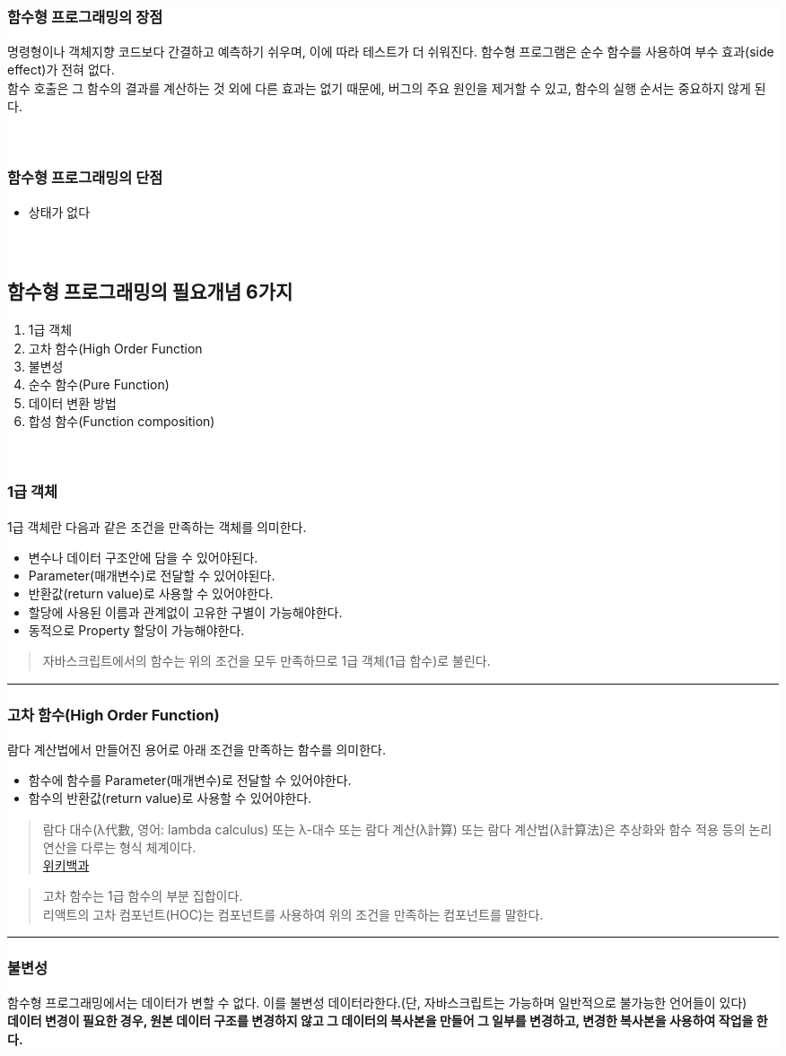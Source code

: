 ### 함수형 프로그래밍의 장점
명령형이나 객체지향 코드보다 간결하고 예측하기 쉬우며, 이에 따라 테스트가 더 쉬워진다.
함수형 프로그램은 순수 함수를 사용하여 부수 효과(side effect)가 전혀 없다.<br>
함수 호출은 그 함수의 결과를 계산하는 것 외에 다른 효과는 없기 때문에, 버그의 주요 원인을 제거할 수 있고, 함수의 실행 순서는 중요하지 않게 된다.

<br>

### 함수형 프로그래밍의 단점
- 상태가 없다

<br>

## 함수형 프로그래밍의 필요개념 6가지
1) 1급 객체<br>
2) 고차 함수(High Order Function<br>
3) 불변성<br>
4) 순수 함수(Pure Function)<br>
5) 데이터 변환 방법
6) 합성 함수(Function composition)



<br>

### 1급 객체

1급 객체란 다음과 같은 조건을 만족하는 객체를 의미한다.

- 변수나 데이터 구조안에 담을 수 있어야된다.
- Parameter(매개변수)로 전달할 수 있어야된다.
- 반환값(return value)로 사용할 수 있어야한다.
- 할당에 사용된 이름과 관계없이 고유한 구별이 가능해야한다.
- 동적으로 Property 할당이 가능해야한다.

> 자바스크립트에서의 함수는 위의 조건을 모두 만족하므로 1급 객체(1급 함수)로 불린다.

<hr class="sub" />

### 고차 함수(High Order Function)
람다 계산법에서 만들어진 용어로 아래 조건을 만족하는 함수를 의미한다.
- 함수에 함수를 Parameter(매개변수)로 전달할 수 있어야한다.
- 함수의 반환값(return value)로 사용할 수 있어야한다.

> 람다 대수(λ代數, 영어: lambda calculus) 또는 λ-대수 또는 람다 계산(λ計算) 또는 람다 계산법(λ計算法)은 추상화와 함수 적용 등의 논리 연산을 다루는 형식 체계이다.<br>[위키백과](https://ko.wikipedia.org/wiki/%EB%9E%8C%EB%8B%A4_%EB%8C%80%EC%88%98)

> 고차 함수는 1급 함수의 부분 집합이다.<br>
> 리액트의 고차 컴포넌트(HOC)는 컴포넌트를 사용하여 위의 조건을 만족하는 컴포넌트를 말한다.


<hr class="sub" />

### 불변성
함수형 프로그래밍에서는 데이터가 변할 수 없다. 이를 불변성 데이터라한다.(단, 자바스크립트는 가능하며 일반적으로 불가능한 언어들이 있다)<br>
**데이터 변경이 필요한 경우, 원본 데이터 구조를 변경하지 않고 그 데이터의 복사본을 만들어 그 일부를 변경하고, 변경한 복사본을 사용하여 작업을 한다.**
